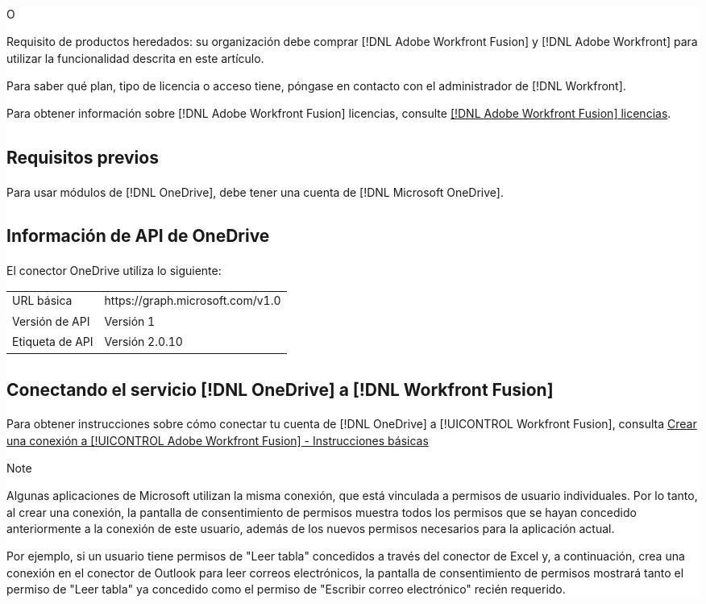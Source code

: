    <p>O</p>
   <p>Requisito de productos heredados: su organización debe comprar [!DNL Adobe Workfront Fusion] y [!DNL Adobe Workfront] para utilizar la funcionalidad descrita en este artículo.</p>
   </td> 
  </tr> 
 </tbody> 
</table>

Para saber qué plan, tipo de licencia o acceso tiene, póngase en contacto con el administrador de [!DNL Workfront].

Para obtener información sobre [!DNL Adobe Workfront Fusion] licencias, consulte [[!DNL Adobe Workfront Fusion] licencias](../../workfront-fusion/get-started/license-automation-vs-integration.md).

## Requisitos previos

Para usar módulos de [!DNL OneDrive], debe tener una cuenta de [!DNL Microsoft OneDrive].



## Información de API de OneDrive

El conector OneDrive utiliza lo siguiente:

<table style="table-layout:auto"> 
 <col> 
 <col> 
 <tbody> 
  <tr> 
   <td role="rowheader">URL básica</td> 
   <td> https://graph.microsoft.com/v1.0 </td> 
  </tr> 
  <tr> 
   <td role="rowheader">Versión de API</td> 
   <td> Versión 1 </td> 
  </tr> 
  <tr> 
   <td role="rowheader">Etiqueta de API</td> 
   <td>Versión 2.0.10</td> 
  </tr>
 </tbody> 
 </table>


## Conectando el servicio [!DNL OneDrive] a [!DNL Workfront Fusion]

Para obtener instrucciones sobre cómo conectar tu cuenta de [!DNL OneDrive] a [!UICONTROL Workfront Fusion], consulta [Crear una conexión a [!UICONTROL Adobe Workfront Fusion] - Instrucciones básicas](../../workfront-fusion/connections/connect-to-fusion-general.md)

>[!NOTE]
>
>Algunas aplicaciones de Microsoft utilizan la misma conexión, que está vinculada a permisos de usuario individuales. Por lo tanto, al crear una conexión, la pantalla de consentimiento de permisos muestra todos los permisos que se hayan concedido anteriormente a la conexión de este usuario, además de los nuevos permisos necesarios para la aplicación actual.
>
>Por ejemplo, si un usuario tiene permisos de &quot;Leer tabla&quot; concedidos a través del conector de Excel y, a continuación, crea una conexión en el conector de Outlook para leer correos electrónicos, la pantalla de consentimiento de permisos mostrará tanto el permiso de &quot;Leer tabla&quot; ya concedido como el permiso de &quot;Escribir correo electrónico&quot; recién requerido.
